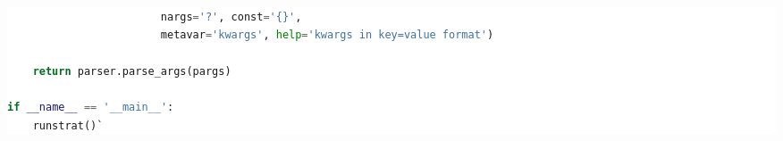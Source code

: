 ```py
                        nargs='?', const='{}',
                        metavar='kwargs', help='kwargs in key=value format')

    return parser.parse_args(pargs)

if __name__ == '__main__':
    runstrat()` 
```
